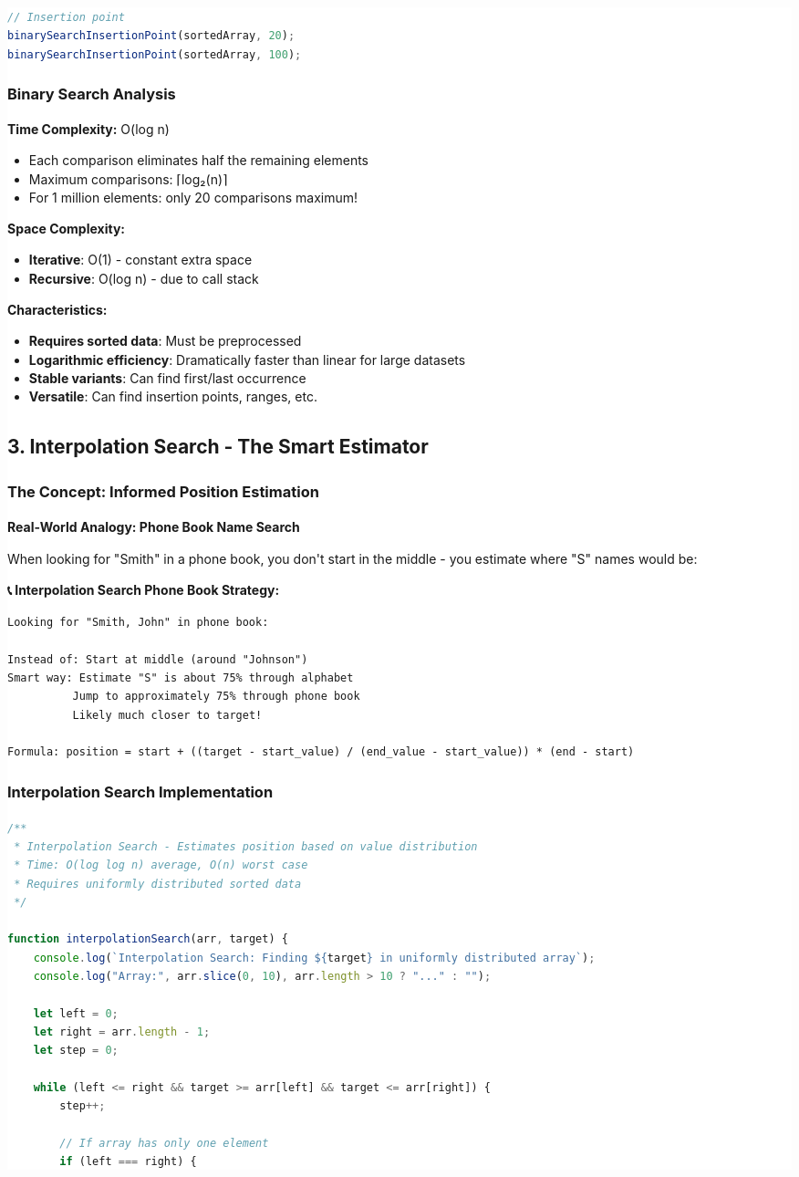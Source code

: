 ```javascript
// Insertion point
binarySearchInsertionPoint(sortedArray, 20);
binarySearchInsertionPoint(sortedArray, 100);
```

### Binary Search Analysis

**Time Complexity:** O(log n)
- Each comparison eliminates half the remaining elements
- Maximum comparisons: ⌈log₂(n)⌉
- For 1 million elements: only 20 comparisons maximum!

**Space Complexity:** 
- **Iterative**: O(1) - constant extra space
- **Recursive**: O(log n) - due to call stack

**Characteristics:**
- **Requires sorted data**: Must be preprocessed
- **Logarithmic efficiency**: Dramatically faster than linear for large datasets
- **Stable variants**: Can find first/last occurrence
- **Versatile**: Can find insertion points, ranges, etc.


## 3. Interpolation Search - The Smart Estimator

### The Concept: Informed Position Estimation

**Real-World Analogy: Phone Book Name Search**

When looking for "Smith" in a phone book, you don't start in the middle - you estimate where "S" names would be:

**📞 Interpolation Search Phone Book Strategy:**
```
Looking for "Smith, John" in phone book:

Instead of: Start at middle (around "Johnson")
Smart way: Estimate "S" is about 75% through alphabet
          Jump to approximately 75% through phone book
          Likely much closer to target!

Formula: position = start + ((target - start_value) / (end_value - start_value)) * (end - start)
```

### Interpolation Search Implementation

```javascript
/**
 * Interpolation Search - Estimates position based on value distribution
 * Time: O(log log n) average, O(n) worst case
 * Requires uniformly distributed sorted data
 */

function interpolationSearch(arr, target) {
    console.log(`Interpolation Search: Finding ${target} in uniformly distributed array`);
    console.log("Array:", arr.slice(0, 10), arr.length > 10 ? "..." : "");
    
    let left = 0;
    let right = arr.length - 1;
    let step = 0;
    
    while (left <= right && target >= arr[left] && target <= arr[right]) {
        step++;
        
        // If array has only one element
        if (left === right) {
```